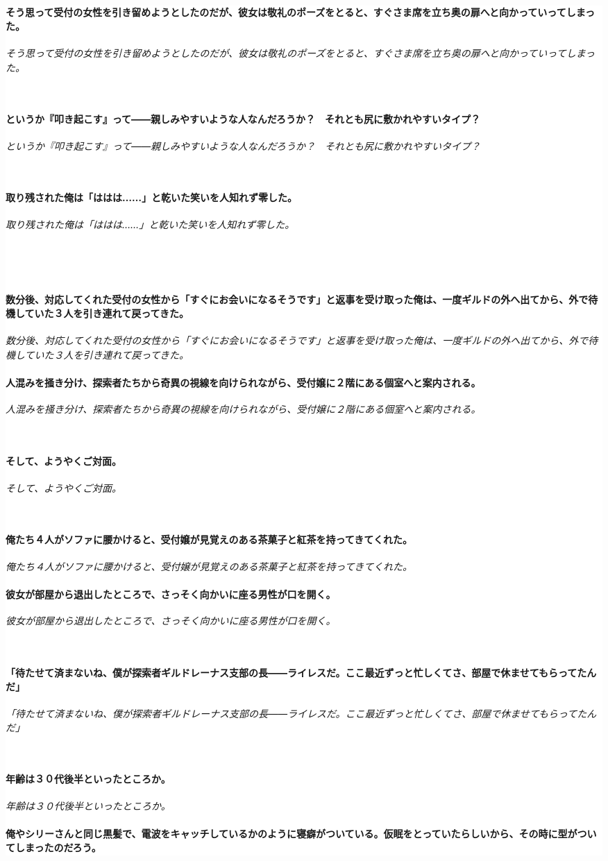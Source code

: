 #### そう思って受付の女性を引き留めようとしたのだが、彼女は敬礼のポーズをとると、すぐさま席を立ち奥の扉へと向かっていってしまった。

*そう思って受付の女性を引き留めようとしたのだが、彼女は敬礼のポーズをとると、すぐさま席を立ち奥の扉へと向かっていってしまった。*

&nbsp;

#### というか『叩き起こす』って――親しみやすいような人なんだろうか？　それとも尻に敷かれやすいタイプ？

*というか『叩き起こす』って――親しみやすいような人なんだろうか？　それとも尻に敷かれやすいタイプ？*

&nbsp;

#### 取り残された俺は「ははは……」と乾いた笑いを人知れず零した。

*取り残された俺は「ははは……」と乾いた笑いを人知れず零した。*

&nbsp;

&nbsp;

#### 数分後、対応してくれた受付の女性から「すぐにお会いになるそうです」と返事を受け取った俺は、一度ギルドの外へ出てから、外で待機していた３人を引き連れて戻ってきた。

*数分後、対応してくれた受付の女性から「すぐにお会いになるそうです」と返事を受け取った俺は、一度ギルドの外へ出てから、外で待機していた３人を引き連れて戻ってきた。*

#### 人混みを掻き分け、探索者たちから奇異の視線を向けられながら、受付嬢に２階にある個室へと案内される。

*人混みを掻き分け、探索者たちから奇異の視線を向けられながら、受付嬢に２階にある個室へと案内される。*

&nbsp;

#### そして、ようやくご対面。

*そして、ようやくご対面。*

&nbsp;

#### 俺たち４人がソファに腰かけると、受付嬢が見覚えのある茶菓子と紅茶を持ってきてくれた。

*俺たち４人がソファに腰かけると、受付嬢が見覚えのある茶菓子と紅茶を持ってきてくれた。*

#### 彼女が部屋から退出したところで、さっそく向かいに座る男性が口を開く。

*彼女が部屋から退出したところで、さっそく向かいに座る男性が口を開く。*

&nbsp;

#### 「待たせて済まないね、僕が探索者ギルドレーナス支部の長――ライレスだ。ここ最近ずっと忙しくてさ、部屋で休ませてもらってたんだ」

*「待たせて済まないね、僕が探索者ギルドレーナス支部の長――ライレスだ。ここ最近ずっと忙しくてさ、部屋で休ませてもらってたんだ」*

&nbsp;

#### 年齢は３０代後半といったところか。

*年齢は３０代後半といったところか。*

#### 俺やシリーさんと同じ黒髪で、電波をキャッチしているかのように寝癖がついている。仮眠をとっていたらしいから、その時に型がついてしまったのだろう。
